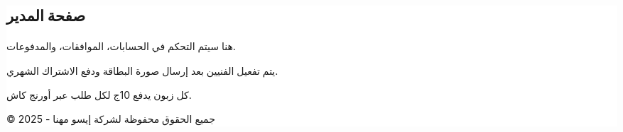 <section id="admin">
  <h2>صفحة المدير</h2>
  <p>هنا سيتم التحكم في الحسابات، الموافقات، والمدفوعات.</p>
  <p>يتم تفعيل الفنيين بعد إرسال صورة البطاقة ودفع الاشتراك الشهري.</p>
  <p>كل زبون يدفع 10ج لكل طلب عبر أورنج كاش.</p>
</section>

<footer>
  <p>© جميع الحقوق محفوظة لشركة إيسو مهنا - 2025</p>
</footer>

  </body>
</html>
